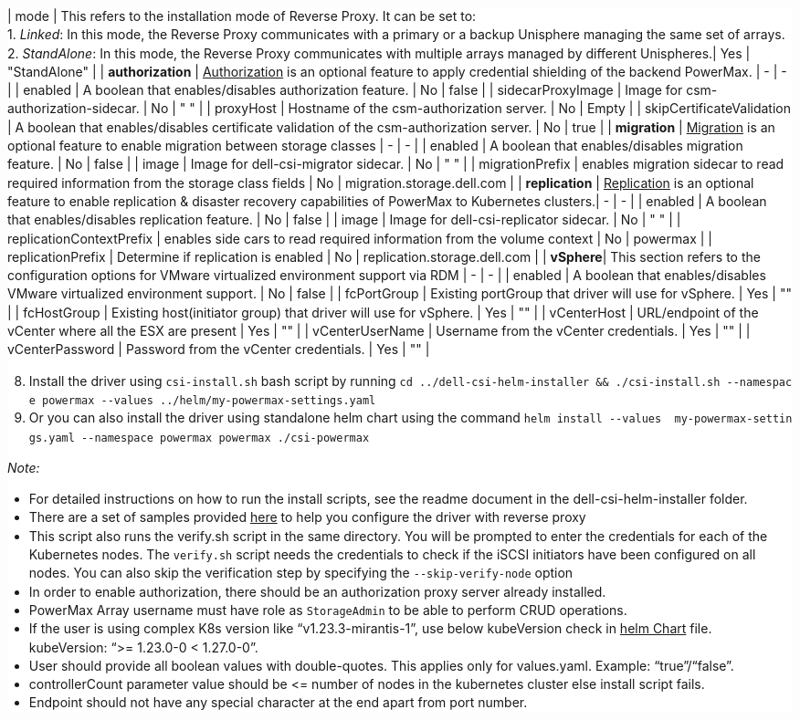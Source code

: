 | mode | This refers to the installation mode of Reverse Proxy. It can be set to:<br> 1. _Linked_: In this mode, the Reverse Proxy communicates with a primary or a backup Unisphere managing the same set of arrays.<br>2. _StandAlone_: In this mode, the Reverse Proxy communicates with multiple arrays managed by different Unispheres.| Yes | "StandAlone" |
| **authorization** | [Authorization](../../../../authorization/deployment) is an optional feature to apply credential shielding of the backend PowerMax. | - | - |
| enabled                  | A boolean that enables/disables authorization feature. |  No      |   false   |
| sidecarProxyImage | Image for csm-authorization-sidecar. | No | " " |
| proxyHost | Hostname of the csm-authorization server. | No | Empty |
| skipCertificateValidation | A boolean that enables/disables certificate validation of the csm-authorization server. | No | true |
| **migration** | [Migration](../../../../replication/migrating-volumes) is an optional feature to enable migration between storage classes | - | - |
| enabled                  | A boolean that enables/disables migration feature. |  No      |   false   |
| image | Image for dell-csi-migrator sidecar. | No | " " |
| migrationPrefix | enables migration sidecar to read required information from the storage class fields | No | migration.storage.dell.com |
| **replication** | [Replication](../../../../replication/deployment) is an optional feature to enable replication & disaster recovery capabilities of PowerMax to Kubernetes clusters.| - | - |
| enabled                  | A boolean that enables/disables replication feature. |  No      |   false   |
| image | Image for dell-csi-replicator sidecar. | No | " " |
| replicationContextPrefix | enables side cars to read required information from the volume context | No | powermax |
| replicationPrefix | Determine if replication is enabled | No | replication.storage.dell.com |
| **vSphere**| This section refers to the configuration options for VMware virtualized environment support via RDM  |  -  | - |
| enabled                  | A boolean that enables/disables VMware virtualized environment support. |  No      |   false   |
| fcPortGroup                  | Existing portGroup that driver will use for vSphere. |  Yes      |   ""   |
| fcHostGroup                  | Existing host(initiator group) that driver will use for vSphere. |  Yes      |   ""   |
| vCenterHost                  | URL/endpoint of the vCenter where all the ESX are present |  Yes      |   ""   |
| vCenterUserName                  | Username from the vCenter credentials. |  Yes      |   ""   |
| vCenterPassword                  | Password from the vCenter credentials. |  Yes      |   ""   |


8. Install the driver using `csi-install.sh` bash script by running `cd ../dell-csi-helm-installer && ./csi-install.sh --namespace powermax --values ../helm/my-powermax-settings.yaml`
9. Or you can also install the driver using standalone helm chart using the command `helm install --values  my-powermax-settings.yaml --namespace powermax powermax ./csi-powermax`

*Note:* 
- For detailed instructions on how to run the install scripts, see the readme document in the dell-csi-helm-installer folder.
- There are a set of samples provided [here](#sample-values-file) to help you configure the driver with reverse proxy
- This script also runs the verify.sh script in the same directory. You will be prompted to enter the credentials for each of the Kubernetes nodes. The `verify.sh` script needs the credentials to check if the iSCSI initiators have been configured on all nodes. You can also skip the verification step by specifying the `--skip-verify-node` option
- In order to enable authorization, there should be an authorization proxy server already installed. 
- PowerMax Array username must have role as `StorageAdmin` to be able to perform CRUD operations.
- If the user is using complex K8s version like “v1.23.3-mirantis-1”, use below kubeVersion check in [helm Chart](https://github.com/dell/csi-powermax/blob/main/helm/csi-powermax/Chart.yaml) file. kubeVersion: “>= 1.23.0-0 < 1.27.0-0”.
- User should provide all boolean values with double-quotes. This applies only for values.yaml. Example: “true”/“false”.
- controllerCount parameter value should be <= number of nodes in the kubernetes cluster else install script fails.
- Endpoint should not have any special character at the end apart from port number.
